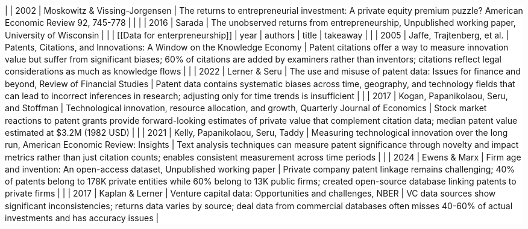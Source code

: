 |                                                          | 2002 | Moskowitz & Vissing-Jorgensen           | The returns to entrepreneurial investment: A private equity premium puzzle? American Economic Review 92, 745-778                                                                            |                                                                                                                                                                                                                                                                                                                                                            |
|                                                          | 2016 | Sarada                                  | The unobserved returns from entrepreneurship, Unpublished working paper, University of Wisconsin                                                                                            |                                                                                                                                                                                                                                                                                                                                                            |
| [[Data for enterpreneurship]]                            | year | authors                                 | title                                                                                                                                                                                       | takeaway                                                                                                                                                                                                                                                                                                                                                   |
|                                                          | 2005 | Jaffe, Trajtenberg, et al.              | Patents, Citations, and Innovations: A Window on the Knowledge Economy                                                                                                                      | Patent citations offer a way to measure innovation value but suffer from significant biases; 60% of citations are added by examiners rather than inventors; citations reflect legal considerations as much as knowledge flows                                                                                                                              |
|                                                          | 2022 | Lerner & Seru                           | The use and misuse of patent data: Issues for finance and beyond, Review of Financial Studies                                                                                               | Patent data contains systematic biases across time, geography, and technology fields that can lead to incorrect inferences in research; adjusting only for time trends is insufficient                                                                                                                                                                     |
|                                                          | 2017 | Kogan, Papanikolaou, Seru, and Stoffman | Technological innovation, resource allocation, and growth, Quarterly Journal of Economics                                                                                                   | Stock market reactions to patent grants provide forward-looking estimates of private value that complement citation data; median patent value estimated at $3.2M (1982 USD)                                                                                                                                                                                |
|                                                          | 2021 | Kelly, Papanikolaou, Seru, Taddy        | Measuring technological innovation over the long run, American Economic Review: Insights                                                                                                    | Text analysis techniques can measure patent significance through novelty and impact metrics rather than just citation counts; enables consistent measurement across time periods                                                                                                                                                                           |
|                                                          | 2024 | Ewens & Marx                            | Firm age and invention: An open-access dataset, Unpublished working paper                                                                                                                   | Private company patent linkage remains challenging; 40% of patents belong to 178K private entities while 60% belong to 13K public firms; created open-source database linking patents to private firms                                                                                                                                                     |
|                                                          | 2017 | Kaplan & Lerner                         | Venture capital data: Opportunities and challenges, NBER                                                                                                                                    | VC data sources show significant inconsistencies; returns data varies by source; deal data from commercial databases often misses 40-60% of actual investments and has accuracy issues                                                                                                                                                                     |